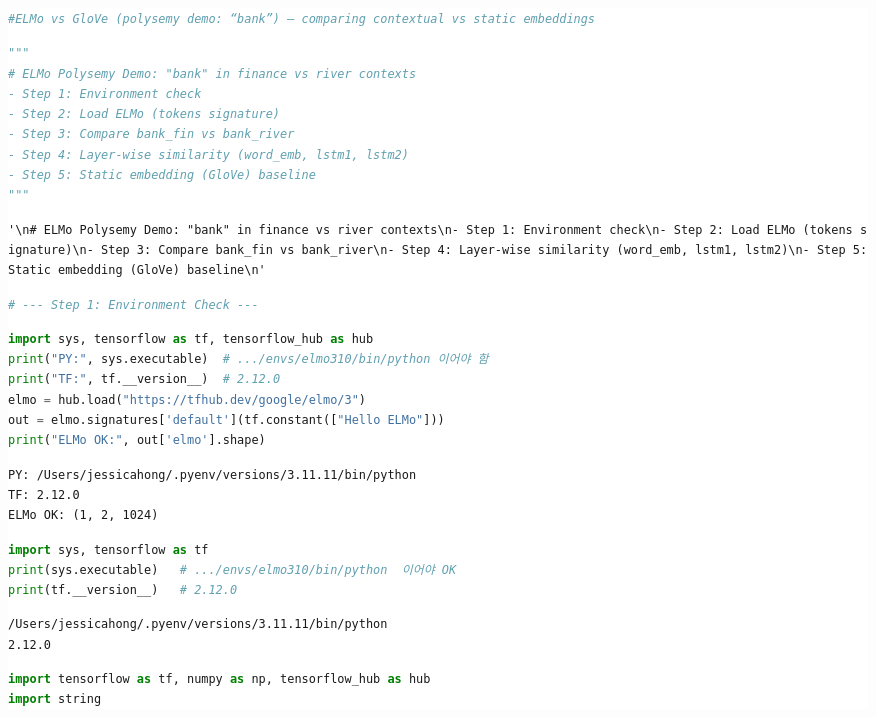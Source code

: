 ```python
#ELMo vs GloVe (polysemy demo: “bank”) – comparing contextual vs static embeddings
```


```python
"""
# ELMo Polysemy Demo: "bank" in finance vs river contexts
- Step 1: Environment check
- Step 2: Load ELMo (tokens signature)
- Step 3: Compare bank_fin vs bank_river
- Step 4: Layer-wise similarity (word_emb, lstm1, lstm2)
- Step 5: Static embedding (GloVe) baseline
"""
```




    '\n# ELMo Polysemy Demo: "bank" in finance vs river contexts\n- Step 1: Environment check\n- Step 2: Load ELMo (tokens signature)\n- Step 3: Compare bank_fin vs bank_river\n- Step 4: Layer-wise similarity (word_emb, lstm1, lstm2)\n- Step 5: Static embedding (GloVe) baseline\n'




```python
# --- Step 1: Environment Check ---
```


```python
import sys, tensorflow as tf, tensorflow_hub as hub
print("PY:", sys.executable)  # .../envs/elmo310/bin/python 이어야 함
print("TF:", tf.__version__)  # 2.12.0
elmo = hub.load("https://tfhub.dev/google/elmo/3")
out = elmo.signatures['default'](tf.constant(["Hello ELMo"]))
print("ELMo OK:", out['elmo'].shape)
```

    PY: /Users/jessicahong/.pyenv/versions/3.11.11/bin/python
    TF: 2.12.0
    ELMo OK: (1, 2, 1024)



```python
import sys, tensorflow as tf
print(sys.executable)   # .../envs/elmo310/bin/python  이어야 OK
print(tf.__version__)   # 2.12.0
```

    /Users/jessicahong/.pyenv/versions/3.11.11/bin/python
    2.12.0



```python
import tensorflow as tf, numpy as np, tensorflow_hub as hub
import string
```

